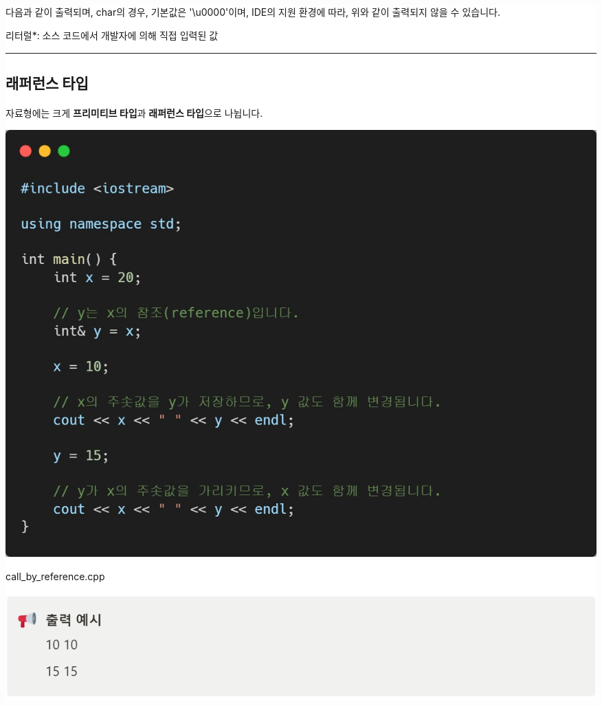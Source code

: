 다음과 같이 출력되며, char의 경우, 기본값은 '\u0000'이며, IDE의 지원 환경에 따라, 위와 같이 출력되지 않을 수 있습니다.

리터럴*: 소스 코드에서 개발자에 의해 직접 입력된 값

---

## 래퍼런스 타입

자료형에는 크게 **프리미티브 타입**과 **래퍼런스 타입**으로 나뉩니다.

![](./assets/img12a.jpg)

call_by_reference.cpp

![](./assets/img48.png)
